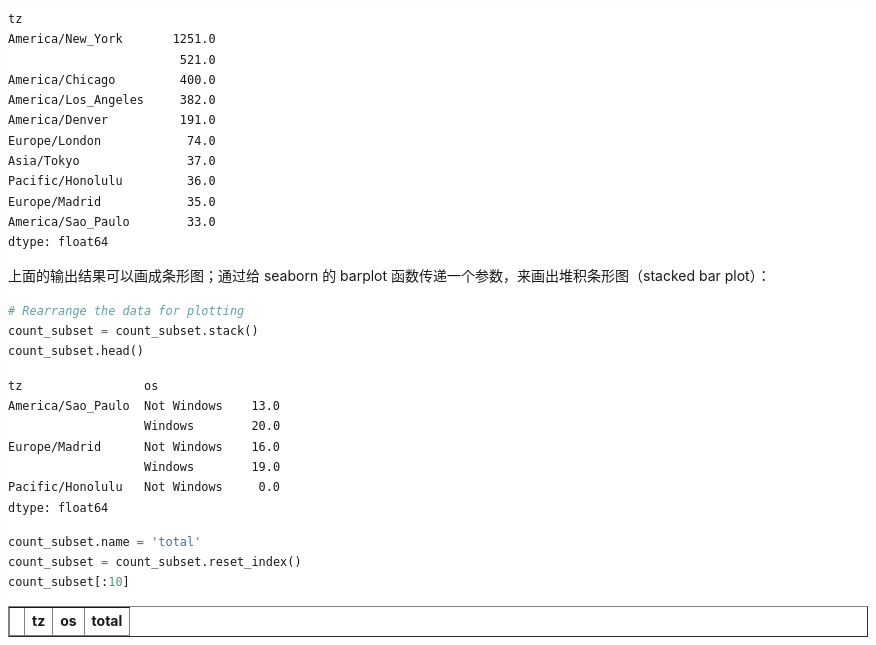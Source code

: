 


    tz
    America/New_York       1251.0
                            521.0
    America/Chicago         400.0
    America/Los_Angeles     382.0
    America/Denver          191.0
    Europe/London            74.0
    Asia/Tokyo               37.0
    Pacific/Honolulu         36.0
    Europe/Madrid            35.0
    America/Sao_Paulo        33.0
    dtype: float64



上面的输出结果可以画成条形图；通过给 seaborn 的 barplot 函数传递一个参数，来画出堆积条形图（stacked bar plot）：


```Python
# Rearrange the data for plotting
count_subset = count_subset.stack()
count_subset.head()
```




    tz                 os
    America/Sao_Paulo  Not Windows    13.0
                       Windows        20.0
    Europe/Madrid      Not Windows    16.0
                       Windows        19.0
    Pacific/Honolulu   Not Windows     0.0
    dtype: float64




```Python
count_subset.name = 'total'
count_subset = count_subset.reset_index()
count_subset[:10]
```




<div>
<style>
    .dataframe thead tr:only-child th {
        text-align: right;
    }

    .dataframe thead th {
        text-align: left;
    }

    .dataframe tbody tr th {
        vertical-align: top;
    }
</style>
<table border="1" class="dataframe">
  <thead>
    <tr style="text-align: right;">
      <th></th>
      <th>tz</th>
      <th>os</th>
      <th>total</th>
    </tr>
  </thead>
  <tbody>